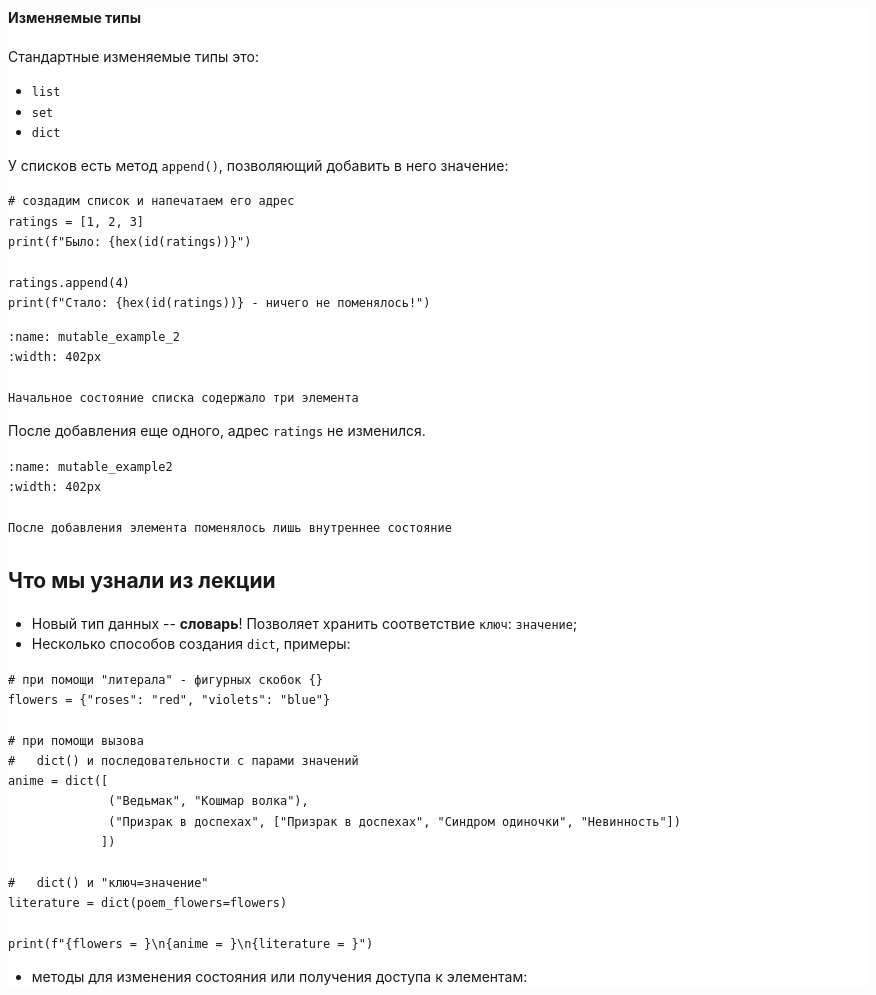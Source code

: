#### Изменяемые типы
Стандартные изменяемые типы это:
- `list`
- `set`
- `dict`

У списков есть метод `append()`, позволяющий добавить в него значение:
```{code-cell} ipython3
# создадим список и напечатаем его адрес
ratings = [1, 2, 3]
print(f"Было: {hex(id(ratings))}")

ratings.append(4)
print(f"Стало: {hex(id(ratings))} - ничего не поменялось!")
```

```{figure} /_static/pythonblock/dicts_l7/Python-Mutable-Example.png
:name: mutable_example_2
:width: 402px

Начальное состояние списка содержало три элемента
```

После добавления еще одного, адрес `ratings` не изменился.

```{figure} /_static/pythonblock/dicts_l7/Python-Mutable-Example-2.png
:name: mutable_example2
:width: 402px

После добавления элемента поменялось лишь внутреннее состояние
```


## Что мы узнали из лекции
- Новый тип данных -- **словарь**! Позволяет хранить соответствие `ключ`: `значение`;
- Несколько способов создания `dict`, примеры:

```{code-cell} ipython3
# при помощи "литерала" - фигурных скобок {}
flowers = {"roses": "red", "violets": "blue"}

# при помощи вызова
#   dict() и последовательности с парами значений
anime = dict([
              ("Ведьмак", "Кошмар волка"),
              ("Призрак в доспехах", ["Призрак в доспехах", "Синдром одиночки", "Невинность"])
             ])

#   dict() и "ключ=значение"
literature = dict(poem_flowers=flowers)

print(f"{flowers = }\n{anime = }\n{literature = }")
```

- методы для изменения состояния или получения доступа к элементам:
